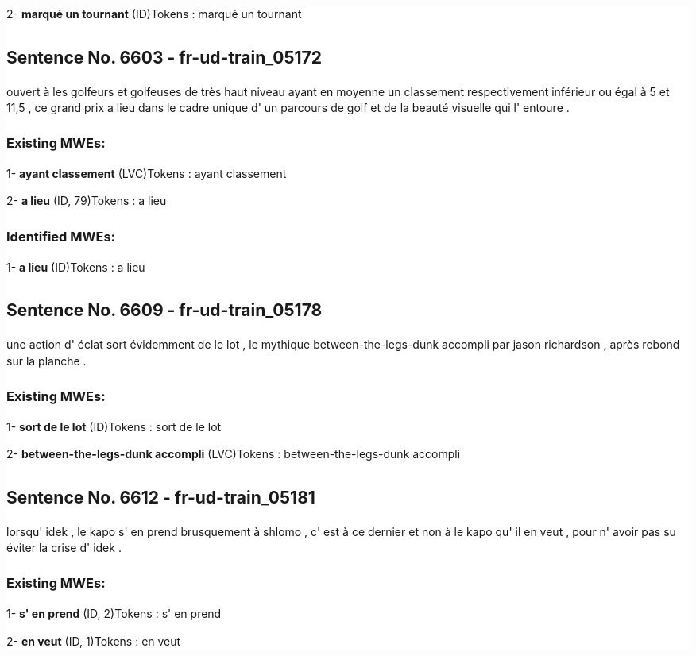 2- **marqué un tournant** (ID)Tokens : 
marqué
un
tournant

## Sentence No. 6603 - fr-ud-train_05172
ouvert à les golfeurs et golfeuses de très haut niveau ayant en moyenne un classement respectivement inférieur ou égal à 5 et 11,5 , ce grand prix a lieu dans le cadre unique d' un parcours de golf et de la beauté visuelle qui l' entoure . 
### Existing MWEs: 
1- **ayant classement** (LVC)Tokens : 
ayant
classement

2- **a lieu** (ID, 79)Tokens : 
a
lieu

### Identified MWEs: 
1- **a lieu** (ID)Tokens : 
a
lieu

## Sentence No. 6609 - fr-ud-train_05178
une action d' éclat sort évidemment de le lot , le mythique between-the-legs-dunk accompli par jason richardson , après rebond sur la planche . 
### Existing MWEs: 
1- **sort de le lot** (ID)Tokens : 
sort
de
le
lot

2- **between-the-legs-dunk accompli** (LVC)Tokens : 
between-the-legs-dunk
accompli

## Sentence No. 6612 - fr-ud-train_05181
lorsqu' idek , le kapo s' en prend brusquement à shlomo , c' est à ce dernier et non à le kapo qu' il en veut , pour n' avoir pas su éviter la crise d' idek . 
### Existing MWEs: 
1- **s' en prend** (ID, 2)Tokens : 
s'
en
prend

2- **en veut** (ID, 1)Tokens : 
en
veut
